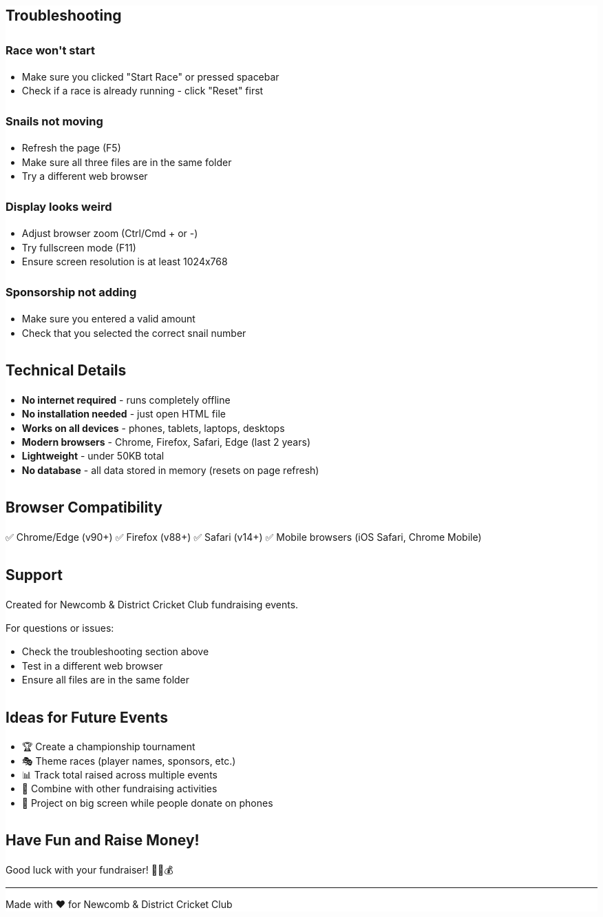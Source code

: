 ## Troubleshooting

### Race won't start
- Make sure you clicked "Start Race" or pressed spacebar
- Check if a race is already running - click "Reset" first

### Snails not moving
- Refresh the page (F5)
- Make sure all three files are in the same folder
- Try a different web browser

### Display looks weird
- Adjust browser zoom (Ctrl/Cmd + or -)
- Try fullscreen mode (F11)
- Ensure screen resolution is at least 1024x768

### Sponsorship not adding
- Make sure you entered a valid amount
- Check that you selected the correct snail number

## Technical Details

- **No internet required** - runs completely offline
- **No installation needed** - just open HTML file
- **Works on all devices** - phones, tablets, laptops, desktops
- **Modern browsers** - Chrome, Firefox, Safari, Edge (last 2 years)
- **Lightweight** - under 50KB total
- **No database** - all data stored in memory (resets on page refresh)

## Browser Compatibility

✅ Chrome/Edge (v90+)
✅ Firefox (v88+)
✅ Safari (v14+)
✅ Mobile browsers (iOS Safari, Chrome Mobile)

## Support

Created for Newcomb & District Cricket Club fundraising events.

For questions or issues:
- Check the troubleshooting section above
- Test in a different web browser
- Ensure all files are in the same folder

## Ideas for Future Events

- 🏆 Create a championship tournament
- 🎭 Theme races (player names, sponsors, etc.)
- 📊 Track total raised across multiple events
- 🎪 Combine with other fundraising activities
- 📸 Project on big screen while people donate on phones

## Have Fun and Raise Money!

Good luck with your fundraiser! 🏏🐌💰

---

Made with ❤️ for Newcomb & District Cricket Club
